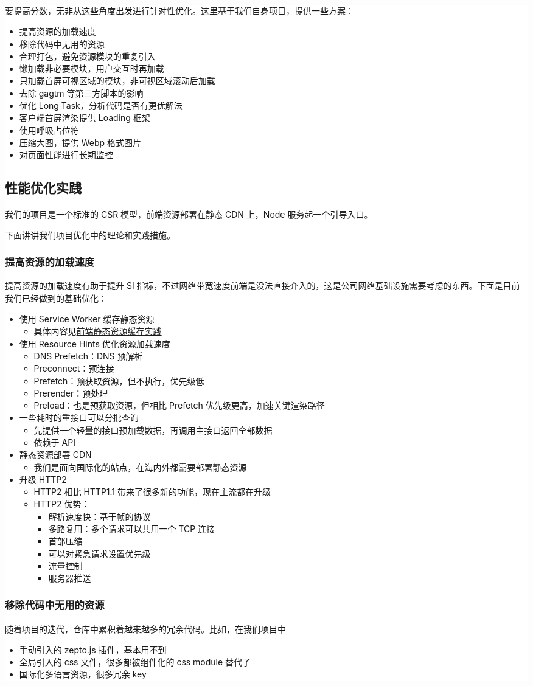 要提高分数，无非从这些角度出发进行针对性优化。这里基于我们自身项目，提供一些方案：

+ 提高资源的加载速度
+ 移除代码中无用的资源
+ 合理打包，避免资源模块的重复引入
+ 懒加载非必要模块，用户交互时再加载
+ 只加载首屏可视区域的模块，非可视区域滚动后加载
+ 去除 gagtm 等第三方脚本的影响
+ 优化 Long Task，分析代码是否有更优解法
+ 客户端首屏渲染提供 Loading 框架
+ 使用呼吸占位符
+ 压缩大图，提供 Webp 格式图片
+ 对页面性能进行长期监控

## 性能优化实践

我们的项目是一个标准的 CSR 模型，前端资源部署在静态 CDN 上，Node 服务起一个引导入口。

下面讲讲我们项目优化中的理论和实践措施。

### 提高资源的加载速度

提高资源的加载速度有助于提升 SI 指标，不过网络带宽速度前端是没法直接介入的，这是公司网络基础设施需要考虑的东西。下面是目前我们已经做到的基础优化：

+ 使用 Service Worker 缓存静态资源
  + 具体内容见[前端静态资源缓存实践](:note:61323768-b26c-4cbb-8d34-db4c0d1831cf)
+ 使用 Resource Hints 优化资源加载速度
  + DNS Prefetch：DNS 预解析
  + Preconnect：预连接
  + Prefetch：预获取资源，但不执行，优先级低
  + Prerender：预处理
  + Preload：也是预获取资源，但相比 Prefetch 优先级更高，加速关键渲染路径
+ 一些耗时的重接口可以分批查询
  + 先提供一个轻量的接口预加载数据，再调用主接口返回全部数据
  + 依赖于 API
+ 静态资源部署 CDN
  + 我们是面向国际化的站点，在海内外都需要部署静态资源
+ 升级 HTTP2
  + HTTP2 相比 HTTP1.1 带来了很多新的功能，现在主流都在升级
  + HTTP2 优势：
    + 解析速度快：基于帧的协议
    + 多路复用：多个请求可以共用一个 TCP 连接
    + 首部压缩
    + 可以对紧急请求设置优先级
    + 流量控制
    + 服务器推送

### 移除代码中无用的资源

随着项目的迭代，仓库中累积着越来越多的冗余代码。比如，在我们项目中

+ 手动引入的 zepto.js 插件，基本用不到
+ 全局引入的 css 文件，很多都被组件化的 css module 替代了
+ 国际化多语言资源，很多冗余 key
